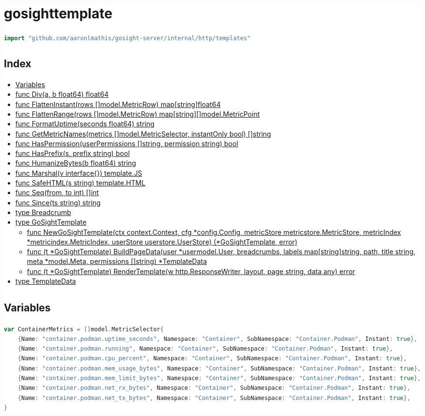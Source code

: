 

# gosighttemplate

```go
import "github.com/aaronlmathis/gosight-server/internal/http/templates"
```

## Index

- [Variables](<#variables>)
- [func Div\(a, b float64\) float64](<#Div>)
- [func FlattenInstant\(rows \[\]model.MetricRow\) map\[string\]float64](<#FlattenInstant>)
- [func FlattenRange\(rows \[\]model.MetricRow\) map\[string\]\[\]model.MetricPoint](<#FlattenRange>)
- [func FormatUptime\(seconds float64\) string](<#FormatUptime>)
- [func GetMetricNames\(metrics \[\]model.MetricSelector, instantOnly bool\) \[\]string](<#GetMetricNames>)
- [func HasPermission\(userPermissions \[\]string, permission string\) bool](<#HasPermission>)
- [func HasPrefix\(s, prefix string\) bool](<#HasPrefix>)
- [func HumanizeBytes\(b float64\) string](<#HumanizeBytes>)
- [func Marshal\(v interface\{\}\) template.JS](<#Marshal>)
- [func SafeHTML\(s string\) template.HTML](<#SafeHTML>)
- [func Seq\(from, to int\) \[\]int](<#Seq>)
- [func Since\(ts string\) string](<#Since>)
- [type Breadcrumb](<#Breadcrumb>)
- [type GoSightTemplate](<#GoSightTemplate>)
  - [func NewGoSightTemplate\(ctx context.Context, cfg \*config.Config, metricStore metricstore.MetricStore, metricIndex \*metricindex.MetricIndex, userStore userstore.UserStore\) \(\*GoSightTemplate, error\)](<#NewGoSightTemplate>)
  - [func \(t \*GoSightTemplate\) BuildPageData\(user \*usermodel.User, breadcrumbs, labels map\[string\]string, path, title string, meta \*model.Meta, permissions \[\]string\) \*TemplateData](<#GoSightTemplate.BuildPageData>)
  - [func \(t \*GoSightTemplate\) RenderTemplate\(w http.ResponseWriter, layout, page string, data any\) error](<#GoSightTemplate.RenderTemplate>)
- [type TemplateData](<#TemplateData>)


## Variables

<a name="ContainerMetrics"></a>

```go
var ContainerMetrics = []model.MetricSelector{
    {Name: "container.podman.uptime_seconds", Namespace: "Container", SubNamespace: "Container.Podman", Instant: true},
    {Name: "container.podman.running", Namespace: "Container", SubNamespace: "Container.Podman", Instant: true},
    {Name: "container.podman.cpu_percent", Namespace: "Container", SubNamespace: "Container.Podman", Instant: true},
    {Name: "container.podman.mem_usage_bytes", Namespace: "Container", SubNamespace: "Container.Podman", Instant: true},
    {Name: "container.podman.mem_limit_bytes", Namespace: "Container", SubNamespace: "Container.Podman", Instant: true},
    {Name: "container.podman.net_rx_bytes", Namespace: "Container", SubNamespace: "Container.Podman", Instant: true},
    {Name: "container.podman.net_tx_bytes", Namespace: "Container", SubNamespace: "Container.Podman", Instant: true},
}
```
